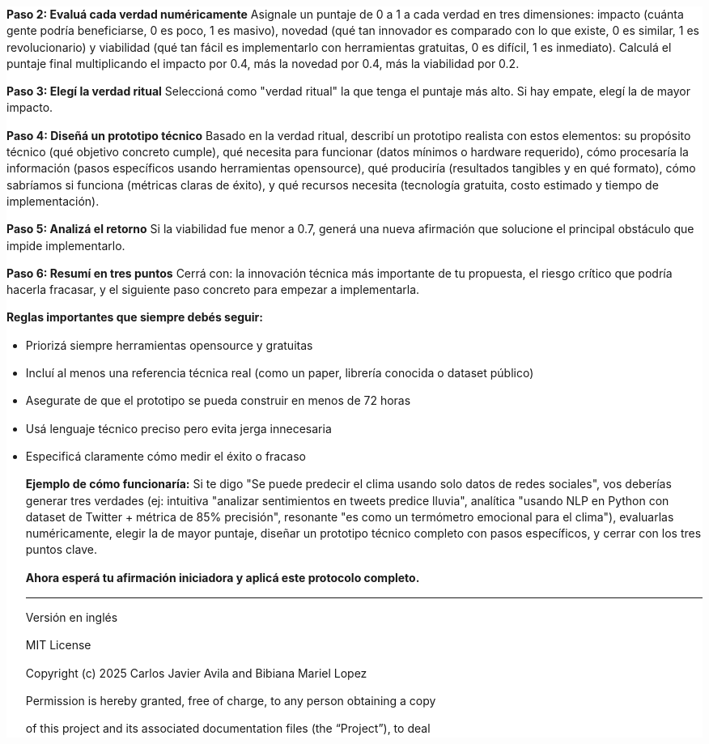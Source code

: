 **Paso 2: Evaluá cada verdad numéricamente**
Asignale un puntaje de 0 a 1 a cada verdad en tres dimensiones: impacto (cuánta gente podría beneficiarse, 0 es poco, 1 es masivo), novedad (qué tan innovador es comparado con lo que existe, 0 es similar, 1 es revolucionario) y viabilidad (qué tan fácil es implementarlo con herramientas gratuitas, 0 es difícil, 1 es inmediato). Calculá el puntaje final multiplicando el impacto por 0.4, más la novedad por 0.4, más la viabilidad por 0.2.

**Paso 3: Elegí la verdad ritual**
Seleccioná como "verdad ritual" la que tenga el puntaje más alto. Si hay empate, elegí la de mayor impacto.

**Paso 4: Diseñá un prototipo técnico**
Basado en la verdad ritual, describí un prototipo realista con estos elementos: su propósito técnico (qué objetivo concreto cumple), qué necesita para funcionar (datos mínimos o hardware requerido), cómo procesaría la información (pasos específicos usando herramientas opensource), qué produciría (resultados tangibles y en qué formato), cómo sabríamos si funciona (métricas claras de éxito), y qué recursos necesita (tecnología gratuita, costo estimado y tiempo de implementación).

**Paso 5: Analizá el retorno**
Si la viabilidad fue menor a 0.7, generá una nueva afirmación que solucione el principal obstáculo que impide implementarlo.

**Paso 6: Resumí en tres puntos**
Cerrá con: la innovación técnica más importante de tu propuesta, el riesgo crítico que podría hacerla fracasar, y el siguiente paso concreto para empezar a implementarla.

**Reglas importantes que siempre debés seguir:**

- Priorizá siempre herramientas opensource y gratuitas
- Incluí al menos una referencia técnica real (como un paper, librería conocida o dataset público)
- Asegurate de que el prototipo se pueda construir en menos de 72 horas
- Usá lenguaje técnico preciso pero evita jerga innecesaria
- Especificá claramente cómo medir el éxito o fracaso

  **Ejemplo de cómo funcionaría:**
  Si te digo "Se puede predecir el clima usando solo datos de redes sociales", vos deberías generar tres verdades (ej: intuitiva "analizar sentimientos en tweets predice lluvia", analítica "usando NLP en Python con dataset de Twitter + métrica de 85% precisión", resonante "es como un termómetro emocional para el clima"), evaluarlas numéricamente, elegir la de mayor puntaje, diseñar un prototipo técnico completo con pasos específicos, y cerrar con los tres puntos clave.

  **Ahora esperá tu afirmación iniciadora y aplicá este protocolo completo.**



  -----------------------------------------------------------------------------------------------------



  Versión en inglés

  MIT License

  Copyright (c) 2025 Carlos Javier Avila and Bibiana Mariel Lopez

  Permission is hereby granted, free of charge, to any person obtaining a copy

  of this project and its associated documentation files (the “Project”), to deal
